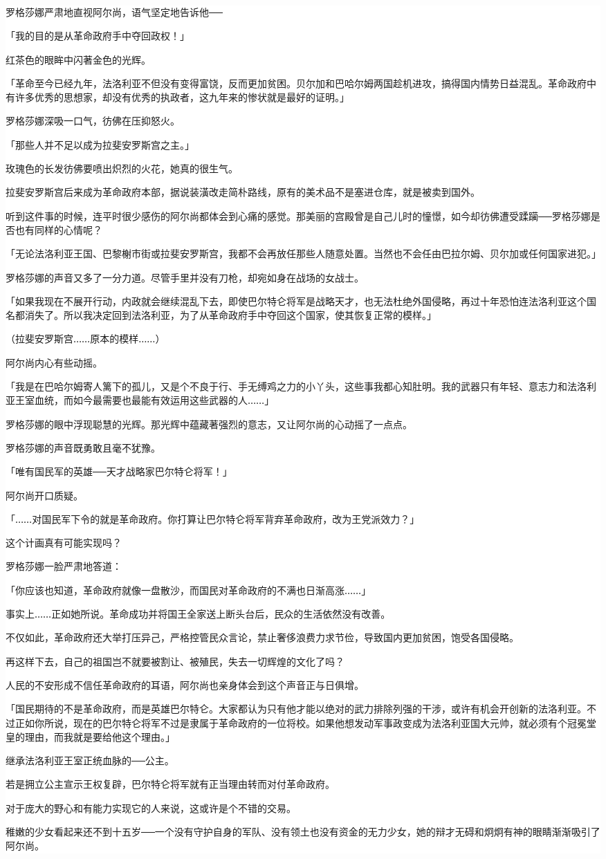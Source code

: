 罗格莎娜严肃地直视阿尔尚，语气坚定地告诉他──

「我的目的是从革命政府手中夺回政权！」

红茶色的眼眸中闪著金色的光辉。

「革命至今已经九年，法洛利亚不但没有变得富饶，反而更加贫困。贝尔加和巴哈尔姆两国趁机进攻，搞得国内情势日益混乱。革命政府中有许多优秀的思想家，却没有优秀的执政者，这九年来的惨状就是最好的证明。」

罗格莎娜深吸一口气，彷佛在压抑怒火。

「那些人并不足以成为拉斐安罗斯宫之主。」

玫瑰色的长发彷佛要喷出炽烈的火花，她真的很生气。

拉斐安罗斯宫后来成为革命政府本部，据说装潢改走简朴路线，原有的美术品不是塞进仓库，就是被卖到国外。

听到这件事的时候，连平时很少感伤的阿尔尚都体会到心痛的感觉。那美丽的宫殿曾是自己儿时的憧憬，如今却彷佛遭受蹂躏──罗格莎娜是否也有同样的心情呢？

「无论法洛利亚王国、巴黎榭市街或拉斐安罗斯宫，我都不会再放任那些人随意处置。当然也不会任由巴拉尔姆、贝尔加或任何国家进犯。」

罗格莎娜的声音又多了一分力道。尽管手里并没有刀枪，却宛如身在战场的女战士。

「如果我现在不展开行动，内政就会继续混乱下去，即使巴尔特仑将军是战略天才，也无法杜绝外国侵略，再过十年恐怕连法洛利亚这个国名都消失了。所以我决定回到法洛利亚，为了从革命政府手中夺回这个国家，使其恢复正常的模样。」

（拉斐安罗斯宫……原本的模样……）

阿尔尚内心有些动摇。

「我是在巴哈尔姆寄人篱下的孤儿，又是个不良于行、手无缚鸡之力的小丫头，这些事我都心知肚明。我的武器只有年轻、意志力和法洛利亚王室血统，而如今最需要也最能有效运用这些武器的人……」

罗格莎娜的眼中浮现聪慧的光辉。那光辉中蕴藏著强烈的意志，又让阿尔尚的心动摇了一点点。

罗格莎娜的声音既勇敢且毫不犹豫。

「唯有国民军的英雄──天才战略家巴尔特仑将军！」

阿尔尚开口质疑。

「……对国民军下令的就是革命政府。你打算让巴尔特仑将军背弃革命政府，改为王党派效力？」

这个计画真有可能实现吗？

罗格莎娜一脸严肃地答道：

「你应该也知道，革命政府就像一盘散沙，而国民对革命政府的不满也日渐高涨……」

事实上……正如她所说。革命成功并将国王全家送上断头台后，民众的生活依然没有改善。

不仅如此，革命政府还大举打压异己，严格控管民众言论，禁止奢侈浪费力求节俭，导致国内更加贫困，饱受各国侵略。

再这样下去，自己的祖国岂不就要被割让、被殖民，失去一切辉煌的文化了吗？

人民的不安形成不信任革命政府的耳语，阿尔尚也亲身体会到这个声音正与日俱增。

「国民期待的不是革命政府，而是英雄巴尔特仑。大家都认为只有他才能以绝对的武力排除列强的干涉，或许有机会开创新的法洛利亚。不过正如你所说，现在的巴尔特仑将军不过是隶属于革命政府的一位将校。如果他想发动军事政变成为法洛利亚国大元帅，就必须有个冠冕堂皇的理由，而我就是要给他这个理由。」

继承法洛利亚王室正统血脉的──公主。

若是拥立公主宣示王权复辟，巴尔特仑将军就有正当理由转而对付革命政府。

对于庞大的野心和有能力实现它的人来说，这或许是个不错的交易。

稚嫩的少女看起来还不到十五岁──一个没有守护自身的军队、没有领土也没有资金的无力少女，她的辩才无碍和炯炯有神的眼睛渐渐吸引了阿尔尚。
